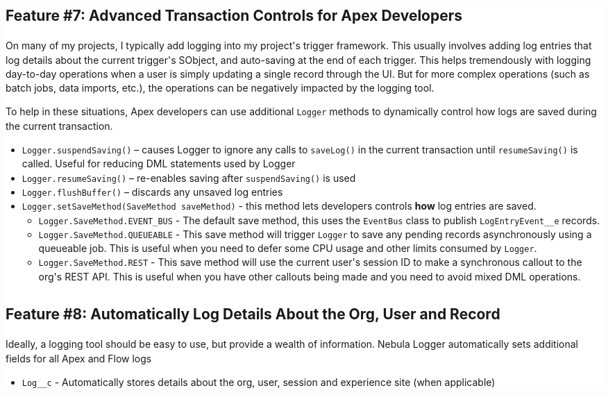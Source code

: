 ## Feature #7: Advanced Transaction Controls for Apex Developers
On many of my projects, I typically add logging into my project's trigger framework. This usually involves adding log entries that log details about the current trigger's SObject, and auto-saving at the end of each trigger. This helps tremendously with logging day-to-day operations when a user is simply updating a single record through the UI. But for more complex operations (such as batch jobs, data imports, etc.), the operations can be negatively impacted by the logging tool.

To help in these situations, Apex developers can use additional `Logger` methods to dynamically control how logs are saved during the current transaction.
 * `Logger.suspendSaving()` – causes Logger to ignore any calls to `saveLog()` in the current transaction until `resumeSaving()` is called. Useful for reducing DML statements used by Logger
 * `Logger.resumeSaving()` – re-enables saving after `suspendSaving()` is used
 * `Logger.flushBuffer()` – discards any unsaved log entries
 * `Logger.setSaveMethod(SaveMethod saveMethod)` - this method lets developers controls **how** log entries are saved.
   * `Logger.SaveMethod.EVENT_BUS` - The default save method, this uses the `EventBus` class to publish `LogEntryEvent__e` records.
   * `Logger.SaveMethod.QUEUEABLE` - This save method will trigger `Logger` to save any pending records asynchronously using a queueable job. This is useful when you need to defer some CPU usage and other limits consumed by `Logger`.
   * `Logger.SaveMethod.REST` - This save method will use the current user's session ID to make a synchronous callout to the org's REST API. This is useful when you have other callouts being made and you need to avoid mixed DML operations.

## Feature #8: Automatically Log Details About the Org, User and Record
Ideally, a logging tool should be easy to use, but provide a wealth of information. Nebula Logger automatically sets additional fields for all Apex and Flow logs
 * `Log__c` - Automatically stores details about the org, user, session and experience site (when applicable)

